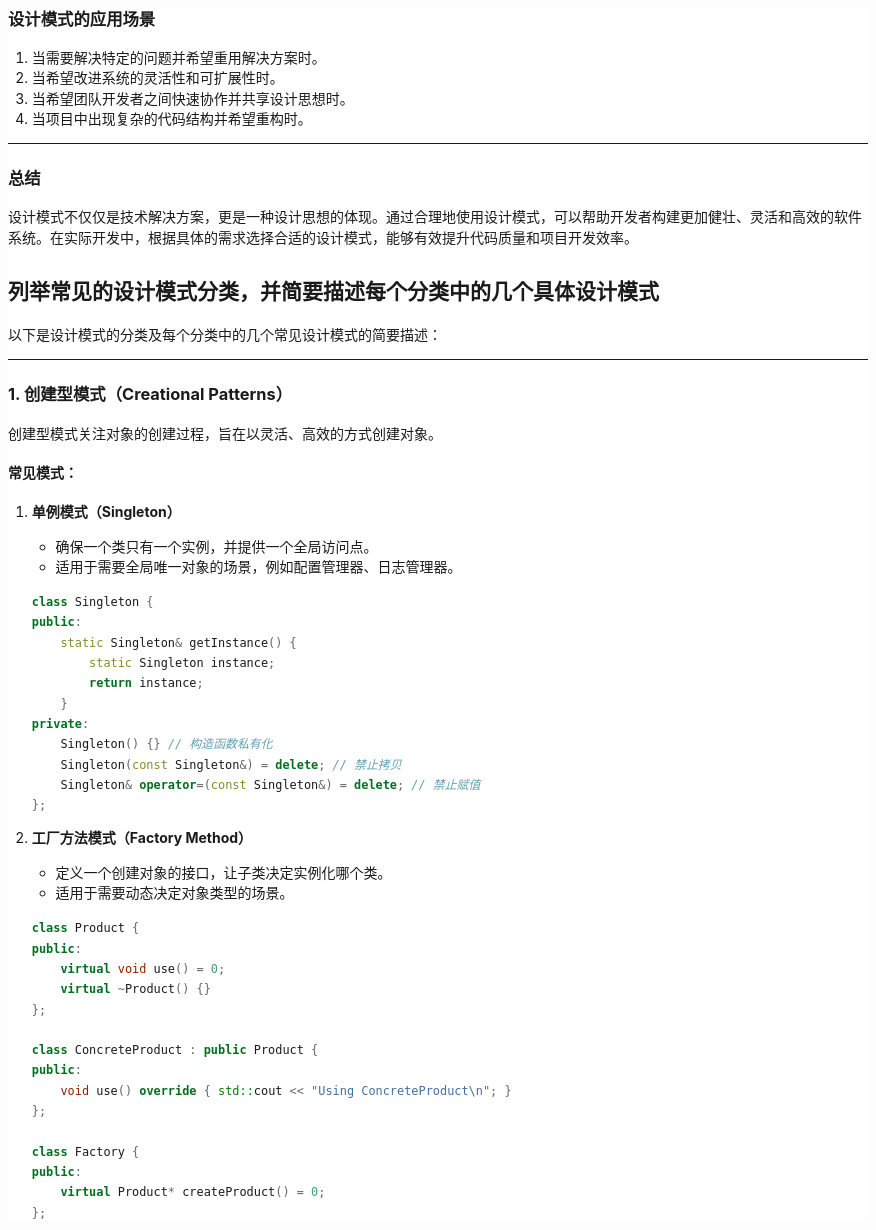 ### 设计模式的应用场景

1. 当需要解决特定的问题并希望重用解决方案时。
2. 当希望改进系统的灵活性和可扩展性时。
3. 当希望团队开发者之间快速协作并共享设计思想时。
4. 当项目中出现复杂的代码结构并希望重构时。

------

### 总结

设计模式不仅仅是技术解决方案，更是一种设计思想的体现。通过合理地使用设计模式，可以帮助开发者构建更加健壮、灵活和高效的软件系统。在实际开发中，根据具体的需求选择合适的设计模式，能够有效提升代码质量和项目开发效率。

## 列举常见的设计模式分类，并简要描述每个分类中的几个具体设计模式

以下是设计模式的分类及每个分类中的几个常见设计模式的简要描述：

------

### **1. 创建型模式（Creational Patterns）**

创建型模式关注对象的创建过程，旨在以灵活、高效的方式创建对象。

#### **常见模式：**

1. **单例模式（Singleton）**

   - 确保一个类只有一个实例，并提供一个全局访问点。
   - 适用于需要全局唯一对象的场景，例如配置管理器、日志管理器。

   ```cpp
   class Singleton {
   public:
       static Singleton& getInstance() {
           static Singleton instance;
           return instance;
       }
   private:
       Singleton() {} // 构造函数私有化
       Singleton(const Singleton&) = delete; // 禁止拷贝
       Singleton& operator=(const Singleton&) = delete; // 禁止赋值
   };
   ```

2. **工厂方法模式（Factory Method）**

   - 定义一个创建对象的接口，让子类决定实例化哪个类。
   - 适用于需要动态决定对象类型的场景。

   ```cpp
   class Product {
   public:
       virtual void use() = 0;
       virtual ~Product() {}
   };
   
   class ConcreteProduct : public Product {
   public:
       void use() override { std::cout << "Using ConcreteProduct\n"; }
   };
   
   class Factory {
   public:
       virtual Product* createProduct() = 0;
   };
   
   ```